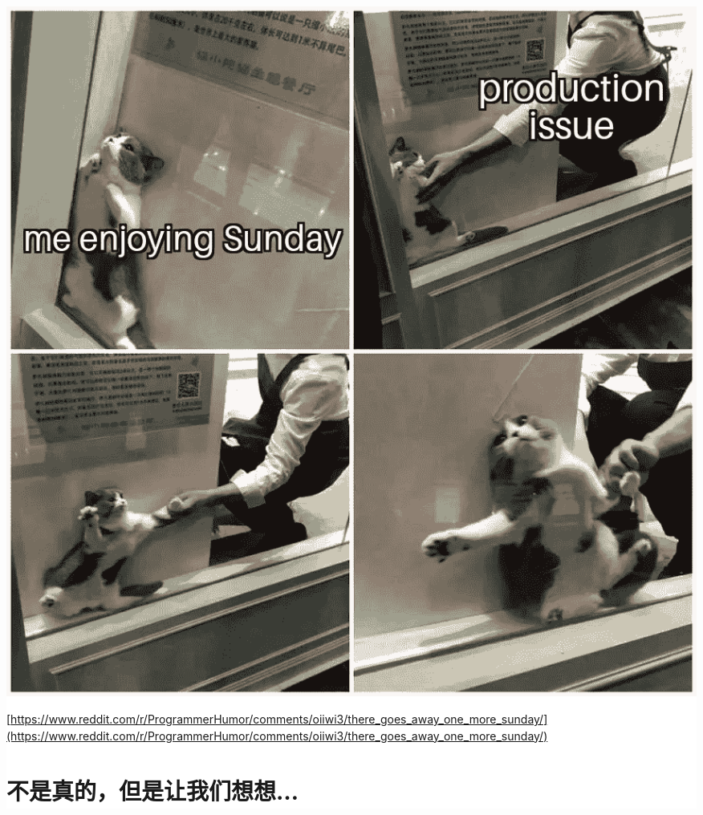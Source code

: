 ![](img/a22b577aa06c5e3d7e7c7f786e5213b6.png)

[https://www.reddit.com/r/ProgrammerHumor/comments/oiiwi3/there_goes_away_one_more_sunday/](https://www.reddit.com/r/ProgrammerHumor/comments/oiiwi3/there_goes_away_one_more_sunday/)

# 不是真的，但是让我们想想…
